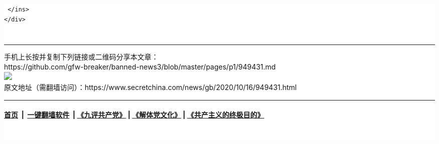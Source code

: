      </ins>
    </div>
   </div>
  </center>
  <div style="padding-top:12px;">
  </div>
 </p>
</div>

<hr/>
手机上长按并复制下列链接或二维码分享本文章：<br/>
https://github.com/gfw-breaker/banned-news3/blob/master/pages/p1/949431.md <br/>
<a href='https://github.com/gfw-breaker/banned-news3/blob/master/pages/p1/949431.md'><img src='https://github.com/gfw-breaker/banned-news3/blob/master/pages/p1/949431.md.png'/></a> <br/>
原文地址（需翻墙访问）：https://www.secretchina.com/news/gb/2020/10/16/949431.html


------------------------
#### [首页](https://github.com/gfw-breaker/banned-news3/blob/master/README.md) &nbsp;|&nbsp; [一键翻墙软件](https://github.com/gfw-breaker/nogfw/blob/master/README.md) &nbsp;| [《九评共产党》](https://github.com/gfw-breaker/9ping.md/blob/master/README.md#九评之一评共产党是什么) | [《解体党文化》](https://github.com/gfw-breaker/jtdwh.md/blob/master/README.md) | [《共产主义的终极目的》](https://github.com/gfw-breaker/gczydzjmd.md/blob/master/README.md)


<img src='http://gfw-breaker.win/banned-news3/pages/p1/949431.md' width='0px' height='0px'/>